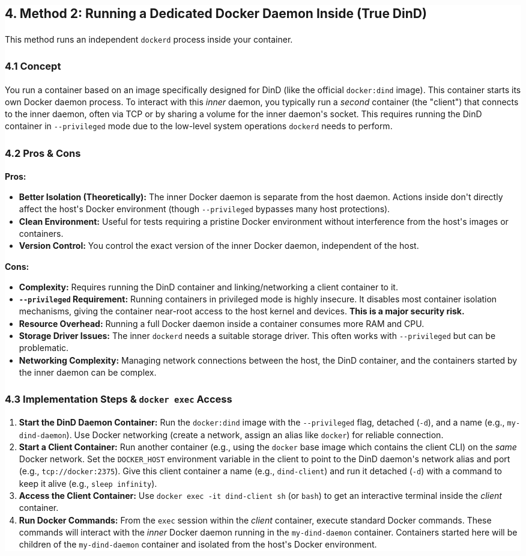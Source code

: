 ## 4. Method 2: Running a Dedicated Docker Daemon Inside (True DinD)

This method runs an independent `dockerd` process inside your container.

### 4.1 Concept

You run a container based on an image specifically designed for DinD (like the official `docker:dind` image). This container starts its own Docker daemon process. To interact with this _inner_ daemon, you typically run a _second_ container (the "client") that connects to the inner daemon, often via TCP or by sharing a volume for the inner daemon's socket. This requires running the DinD container in `--privileged` mode due to the low-level system operations `dockerd` needs to perform.

### 4.2 Pros & Cons

**Pros:**

- **Better Isolation (Theoretically):** The inner Docker daemon is separate from the host daemon. Actions inside don't directly affect the host's Docker environment (though `--privileged` bypasses many host protections).
- **Clean Environment:** Useful for tests requiring a pristine Docker environment without interference from the host's images or containers.
- **Version Control:** You control the exact version of the inner Docker daemon, independent of the host.

**Cons:**

- **Complexity:** Requires running the DinD container and linking/networking a client container to it.
- **`--privileged` Requirement:** Running containers in privileged mode is highly insecure. It disables most container isolation mechanisms, giving the container near-root access to the host kernel and devices. **This is a major security risk.**
- **Resource Overhead:** Running a full Docker daemon inside a container consumes more RAM and CPU.
- **Storage Driver Issues:** The inner `dockerd` needs a suitable storage driver. This often works with `--privileged` but can be problematic.
- **Networking Complexity:** Managing network connections between the host, the DinD container, and the containers started by the inner daemon can be complex.

### 4.3 Implementation Steps & `docker exec` Access

1. **Start the DinD Daemon Container:** Run the `docker:dind` image with the `--privileged` flag, detached (`-d`), and a name (e.g., `my-dind-daemon`). Use Docker networking (create a network, assign an alias like `docker`) for reliable connection.
2. **Start a Client Container:** Run another container (e.g., using the `docker` base image which contains the client CLI) on the _same_ Docker network. Set the `DOCKER_HOST` environment variable in the client to point to the DinD daemon's network alias and port (e.g., `tcp://docker:2375`). Give this client container a name (e.g., `dind-client`) and run it detached (`-d`) with a command to keep it alive (e.g., `sleep infinity`).
3. **Access the Client Container:** Use `docker exec -it dind-client sh` (or `bash`) to get an interactive terminal inside the _client_ container.
4. **Run Docker Commands:** From the `exec` session within the _client_ container, execute standard Docker commands. These commands will interact with the _inner_ Docker daemon running in the `my-dind-daemon` container. Containers started here will be children of the `my-dind-daemon` container and isolated from the host's Docker environment.
